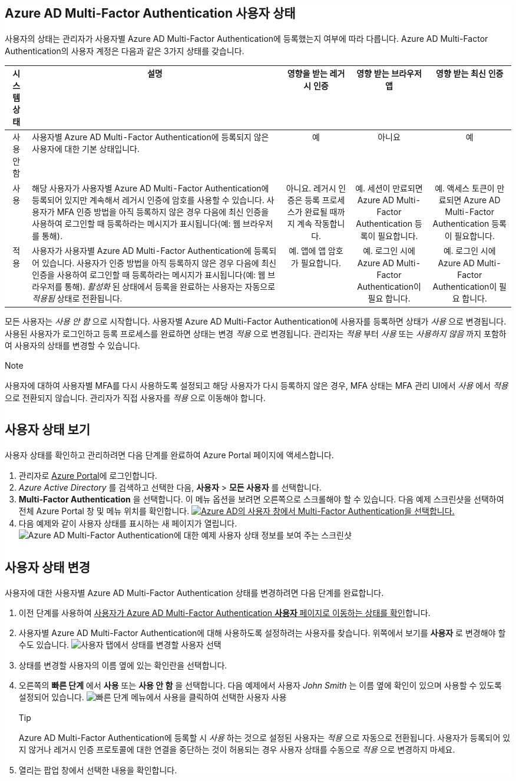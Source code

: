## <a name="azure-ad-multi-factor-authentication-user-states"></a>Azure AD Multi-Factor Authentication 사용자 상태

사용자의 상태는 관리자가 사용자별 Azure AD Multi-Factor Authentication에 등록했는지 여부에 따라 다릅니다. Azure AD Multi-Factor Authentication의 사용자 계정은 다음과 같은 3가지 상태를 갖습니다.

| 시스템 상태 | 설명 | 영향을 받는 레거시 인증 | 영향 받는 브라우저 앱 | 영향 받는 최신 인증 |
|:---:| --- |:---:|:--:|:--:|
| 사용 안 함 | 사용자별 Azure AD Multi-Factor Authentication에 등록되지 않은 사용자에 대한 기본 상태입니다. | 예 | 아니요 | 예 |
| 사용 | 해당 사용자가 사용자별 Azure AD Multi-Factor Authentication에 등록되어 있지만 계속해서 레거시 인증에 암호를 사용할 수 있습니다. 사용자가 MFA 인증 방법을 아직 등록하지 않은 경우 다음에 최신 인증을 사용하여 로그인할 때 등록하라는 메시지가 표시됩니다(예: 웹 브라우저를 통해). | 아니요. 레거시 인증은 등록 프로세스가 완료될 때까지 계속 작동합니다. | 예. 세션이 만료되면 Azure AD Multi-Factor Authentication 등록이 필요합니다.| 예. 액세스 토큰이 만료되면 Azure AD Multi-Factor Authentication 등록이 필요합니다. |
| 적용 | 사용자가 사용자별 Azure AD Multi-Factor Authentication에 등록되어 있습니다. 사용자가 인증 방법을 아직 등록하지 않은 경우 다음에 최신 인증을 사용하여 로그인할 때 등록하라는 메시지가 표시됩니다(예: 웹 브라우저를 통해). *활성화* 된 상태에서 등록을 완료하는 사용자는 자동으로 *적용됨* 상태로 전환됩니다. | 예. 앱에 앱 암호가 필요합니다. | 예. 로그인 시에 Azure AD Multi-Factor Authentication이 필요 합니다. | 예. 로그인 시에 Azure AD Multi-Factor Authentication이 필요 합니다. |

모든 사용자는 *사용 안 함* 으로 시작합니다. 사용자별 Azure AD Multi-Factor Authentication에 사용자를 등록하면 상태가 *사용* 으로 변경됩니다. 사용된 사용자가 로그인하고 등록 프로세스를 완료하면 상태는 변경 *적용* 으로 변경됩니다. 관리자는 *적용* 부터 *사용* 또는 *사용하지 않음* 까지 포함하여 사용자의 상태를 변경할 수 있습니다.

> [!NOTE]
> 사용자에 대하여 사용자별 MFA를 다시 사용하도록 설정되고 해당 사용자가 다시 등록하지 않은 경우, MFA 상태는 MFA 관리 UI에서 *사용* 에서 *적용* 으로 전환되지 않습니다. 관리자가 직접 사용자를 *적용* 으로 이동해야 합니다.

## <a name="view-the-status-for-a-user"></a>사용자 상태 보기

사용자 상태를 확인하고 관리하려면 다음 단계를 완료하여 Azure Portal 페이지에 액세스합니다.

1. 관리자로 [Azure Portal](https://portal.azure.com)에 로그인합니다.
1. *Azure Active Directory* 를 검색하고 선택한 다음, **사용자** > **모든 사용자** 를 선택합니다.
1. **Multi-Factor Authentication** 을 선택합니다. 이 메뉴 옵션을 보려면 오른쪽으로 스크롤해야 할 수 있습니다. 다음 예제 스크린샷을 선택하여 전체 Azure Portal 창 및 메뉴 위치를 확인합니다. [![Azure AD의 사용자 창에서 Multi-Factor Authentication을 선택합니다.](media/howto-mfa-userstates/selectmfa-cropped.png)](media/howto-mfa-userstates/selectmfa.png#lightbox)
1. 다음 예제와 같이 사용자 상태를 표시하는 새 페이지가 열립니다.
   ![Azure AD Multi-Factor Authentication에 대한 예제 사용자 상태 정보를 보여 주는 스크린샷](./media/howto-mfa-userstates/userstate1.png)

## <a name="change-the-status-for-a-user"></a>사용자 상태 변경

사용자에 대한 사용자별 Azure AD Multi-Factor Authentication 상태를 변경하려면 다음 단계를 완료합니다.

1. 이전 단계를 사용하여 [사용자가 Azure AD Multi-Factor Authentication **사용자** 페이지로 이동하는 상태를 확인](#view-the-status-for-a-user)합니다.
1. 사용자별 Azure AD Multi-Factor Authentication에 대해 사용하도록 설정하려는 사용자를 찾습니다. 위쪽에서 보기를 **사용자** 로 변경해야 할 수도 있습니다.
   ![사용자 탭에서 상태를 변경할 사용자 선택](./media/howto-mfa-userstates/enable1.png)
1. 상태를 변경할 사용자의 이름 옆에 있는 확인란을 선택합니다.
1. 오른쪽의 **빠른 단계** 에서 **사용** 또는 **사용 안 함** 을 선택합니다. 다음 예제에서 사용자 *John Smith* 는 이름 옆에 확인이 있으며 사용할 수 있도록 설정되어 있습니다. ![빠른 단계 메뉴에서 사용을 클릭하여 선택한 사용자 사용](./media/howto-mfa-userstates/user1.png)

   > [!TIP]
   > Azure AD Multi-Factor Authentication에 등록할 시 *사용* 하는 것으로 설정된 사용자는 *적용* 으로 자동으로 전환됩니다. 사용자가 등록되어 있지 않거나 레거시 인증 프로토콜에 대한 연결을 중단하는 것이 허용되는 경우 사용자 상태를 수동으로 *적용* 으로 변경하지 마세요.

1. 열리는 팝업 창에서 선택한 내용을 확인합니다.
